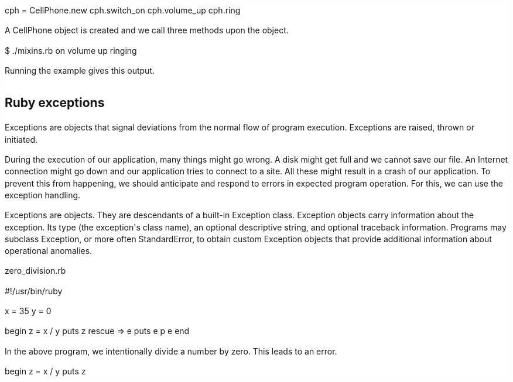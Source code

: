 cph = CellPhone.new
cph.switch_on
cph.volume_up
cph.ring

A CellPhone object is created and we call three methods
upon the object.

$ ./mixins.rb
on
volume up
ringing

Running the example gives this output.

## Ruby exceptions

Exceptions are objects that signal deviations from the normal flow of program
execution. Exceptions are raised, thrown or initiated.

During the execution of our application, many things might go wrong. A disk
might get full and we cannot save our file. An Internet connection might go down
and our application tries to connect to a site. All these might result in a
crash of our application. To prevent this from happening, we should anticipate
and respond to errors in expected program operation. For this, we can use the
exception handling.

Exceptions are objects. They are descendants of a built-in Exception
class. Exception objects carry information about the exception. Its type
(the exception's class name), an optional descriptive string, and optional
traceback information. Programs may subclass Exception, or more often
StandardError, to obtain custom Exception objects that provide additional
information about operational anomalies.

zero_division.rb
  

#!/usr/bin/ruby

x = 35
y = 0

begin
    z = x / y
    puts z
rescue =&gt; e
    puts e
    p e
end

In the above program, we intentionally divide a number by zero.
This leads to an error.

begin
    z = x / y
    puts z
